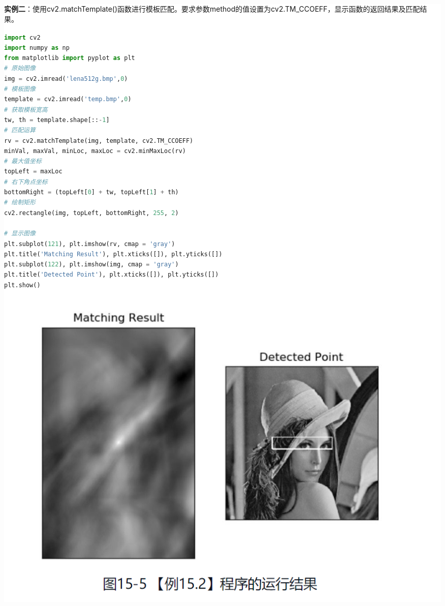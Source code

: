 **实例二**：使用cv2.matchTemplate()函数进行模板匹配。要求参数method的值设置为cv2.TM_CCOEFF，显示函数的返回结果及匹配结果。

```python
import cv2
import numpy as np
from matplotlib import pyplot as plt
# 原始图像
img = cv2.imread('lena512g.bmp',0)
# 模板图像
template = cv2.imread('temp.bmp',0)
# 获取模板宽高
tw, th = template.shape[::-1]
# 匹配运算
rv = cv2.matchTemplate(img, template, cv2.TM_CCOEFF)
minVal, maxVal, minLoc, maxLoc = cv2.minMaxLoc(rv)
# 最大值坐标
topLeft = maxLoc
# 右下角点坐标
bottomRight = (topLeft[0] + tw, topLeft[1] + th)
# 绘制矩形
cv2.rectangle(img, topLeft, bottomRight, 255, 2)

# 显示图像
plt.subplot(121), plt.imshow(rv, cmap = 'gray')
plt.title('Matching Result'), plt.xticks([]), plt.yticks([])
plt.subplot(122), plt.imshow(img, cmap = 'gray')
plt.title('Detected Point'), plt.xticks([]), plt.yticks([])
plt.show()
```

![image.png](./assets/image-20221122203845-0w0iw6x.png)
